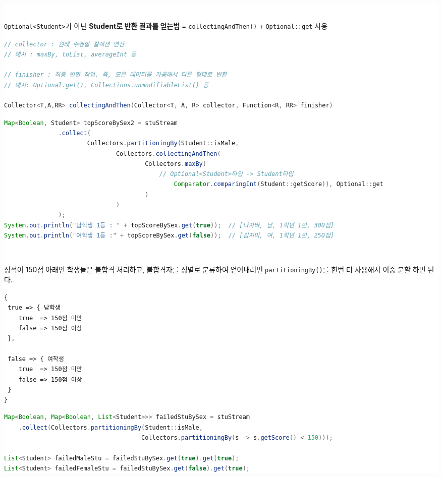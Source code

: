 <br/>

`Optional<Student>`가 아닌 **Student로 반환 결과를 얻는법** = `collectingAndThen()` + `Optional::get` 사용

```java
// collector : 원래 수행할 컬렉션 연산
// 예시 : maxBy, toList, averageInt 등

// finisher : 최종 변환 작업. 즉, 모은 데이터를 가공해서 다른 형태로 변환 
// 예시: Optional.get(), Collections.unmodifiableList() 등

Collector<T,A,RR> collectingAndThen(Collector<T, A, R> collector, Function<R, RR> finisher)
```

```java
Map<Boolean, Student> topScoreBySex2 = stuStream
               .collect(
                       Collectors.partitioningBy(Student::isMale,
                               Collectors.collectingAndThen(
                                       Collectors.maxBy(
                                           // Optional<Student>타입 -> Student타입
                                               Comparator.comparingInt(Student::getScore)), Optional::get
                                       )
                               )
               );
System.out.println("남학생 1등 : " + topScoreBySex.get(true));	// [나자바, 남, 1학년 1반, 300점]
System.out.println("여학생 1등 :" + topScoreBySex.get(false));  // [김지미, 여, 1학년 1반, 250점]
```

<br/>

성적이 150점 아래인 학생들은 불합격 처리하고, 불합격자를 성별로 분류하여 얻어내려면 `partitioningBy()`를 한번 더 사용해서 이중 분할 하면 된다.

```
{
 true => { 남학생
    true  => 150점 미만
 	false => 150점 이상
 },
 
 false => { 여학생
 	true  => 150점 미만
 	false => 150점 이상
 }
}
```

```java
Map<Boolean, Map<Boolean, List<Student>>> failedStuBySex = stuStream
    .collect(Collectors.partitioningBy(Student::isMale,
                                      Collectors.partitioningBy(s -> s.getScore() < 150)));

List<Student> failedMaleStu = failedStuBySex.get(true).get(true);	 
List<Student> failedFemaleStu = failedStuBySex.get(false).get(true); 
```

